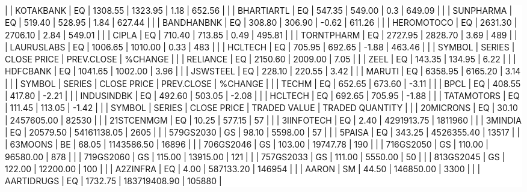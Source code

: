 |  | KOTAKBANK | EQ | 1308.55 | 1323.95 | 1.18 | 652.56 |
|  | BHARTIARTL | EQ | 547.35 | 549.00 | 0.3 | 649.09 |
|  | SUNPHARMA | EQ | 519.40 | 528.95 | 1.84 | 627.44 |
|  | BANDHANBNK | EQ | 308.80 | 306.90 | -0.62 | 611.26 |
|  | HEROMOTOCO | EQ | 2631.30 | 2706.10 | 2.84 | 549.01 |
|  | CIPLA | EQ | 710.40 | 713.85 | 0.49 | 495.81 |
|  | TORNTPHARM | EQ | 2727.95 | 2828.70 | 3.69 | 489 |
|  | LAURUSLABS | EQ | 1006.65 | 1010.00 | 0.33 | 483 |
|  | HCLTECH | EQ | 705.95 | 692.65 | -1.88 | 463.46 |
|  | SYMBOL | SERIES | CLOSE PRICE | PREV.CLOSE | %CHANGE |
|  | RELIANCE | EQ | 2150.60 | 2009.00 | 7.05 |
|  | ZEEL | EQ | 143.35 | 134.95 | 6.22 |
|  | HDFCBANK | EQ | 1041.65 | 1002.00 | 3.96 |
|  | JSWSTEEL | EQ | 228.10 | 220.55 | 3.42 |
|  | MARUTI | EQ | 6358.95 | 6165.20 | 3.14 |
|  | SYMBOL | SERIES | CLOSE PRICE | PREV.CLOSE | %CHANGE |
|  | TECHM | EQ | 652.65 | 673.60 | -3.11 |
|  | BPCL | EQ | 408.55 | 417.80 | -2.21 |
|  | INDUSINDBK | EQ | 492.60 | 503.05 | -2.08 |
|  | HCLTECH | EQ | 692.65 | 705.95 | -1.88 |
|  | TATAMOTORS | EQ | 111.45 | 113.05 | -1.42 |
|  | SYMBOL | SERIES | CLOSE PRICE | TRADED VALUE | TRADED QUANTITY |
|  | 20MICRONS | EQ | 30.10 | 2457605.00 | 82530 |
|  | 21STCENMGM | EQ | 10.25 | 577.15 | 57 |
|  | 3IINFOTECH | EQ | 2.40 | 4291913.75 | 1811960 |
|  | 3MINDIA | EQ | 20579.50 | 54161138.05 | 2605 |
|  | 579GS2030 | GS | 98.10 | 5598.00 | 57 |
|  | 5PAISA | EQ | 343.25 | 4526355.40 | 13517 |
|  | 63MOONS | BE | 68.05 | 1143586.50 | 16896 |
|  | 706GS2046 | GS | 103.00 | 19747.78 | 190 |
|  | 716GS2050 | GS | 110.00 | 96580.00 | 878 |
|  | 719GS2060 | GS | 115.00 | 13915.00 | 121 |
|  | 757GS2033 | GS | 111.00 | 5550.00 | 50 |
|  | 813GS2045 | GS | 122.00 | 12200.00 | 100 |
|  | A2ZINFRA | EQ | 4.00 | 587133.20 | 146954 |
|  | AARON | SM | 44.50 | 146850.00 | 3300 |
|  | AARTIDRUGS | EQ | 1732.75 | 183719408.90 | 105880 |